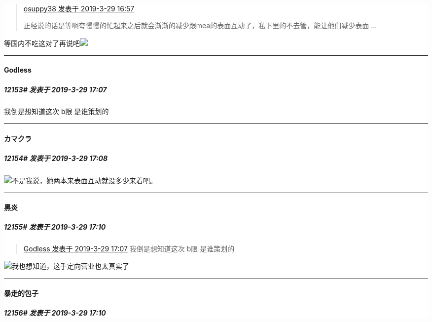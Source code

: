 

<blockquote><a href="httphttps://bbs.saraba1st.com/2b/forum.php?mod=redirect&amp;goto=findpost&amp;pid=43087890&amp;ptid=1808327" target="_blank">osuppy38 发表于 2019-3-29 16:57</a>

正经说的话是等啊夸慢慢的忙起来之后就会渐渐的减少跟mea的表面互动了，私下里的不去管，能让他们减少表面 ...</blockquote>
等国内不吃这对了再说吧<img src="https://static.saraba1st.com/image/smiley/face2017/037.png" referrerpolicy="no-referrer">







-----

####  Godless  
##### 12153#       发表于 2019-3-29 17:07




我倒是想知道这次 b限 是谁策划的







-----

####  カマクラ  
##### 12154#       发表于 2019-3-29 17:08



<img src="https://static.saraba1st.com/image/smiley/face2017/009.gif" referrerpolicy="no-referrer">不是我说，她两本来表面互动就没多少来着吧。







-----

####  黑炎  
##### 12155#       发表于 2019-3-29 17:10



<blockquote><a href="httphttps://bbs.saraba1st.com/2b/forum.php?mod=redirect&amp;goto=findpost&amp;pid=43088044&amp;ptid=1808327" target="_blank">Godless 发表于 2019-3-29 17:07</a>
我倒是想知道这次 b限 是谁策划的</blockquote>
<img src="https://static.saraba1st.com/image/smiley/face2017/067.png" referrerpolicy="no-referrer">我也想知道，这手定向营业也太真实了







-----

####  暴走的包子  
##### 12156#       发表于 2019-3-29 17:10
